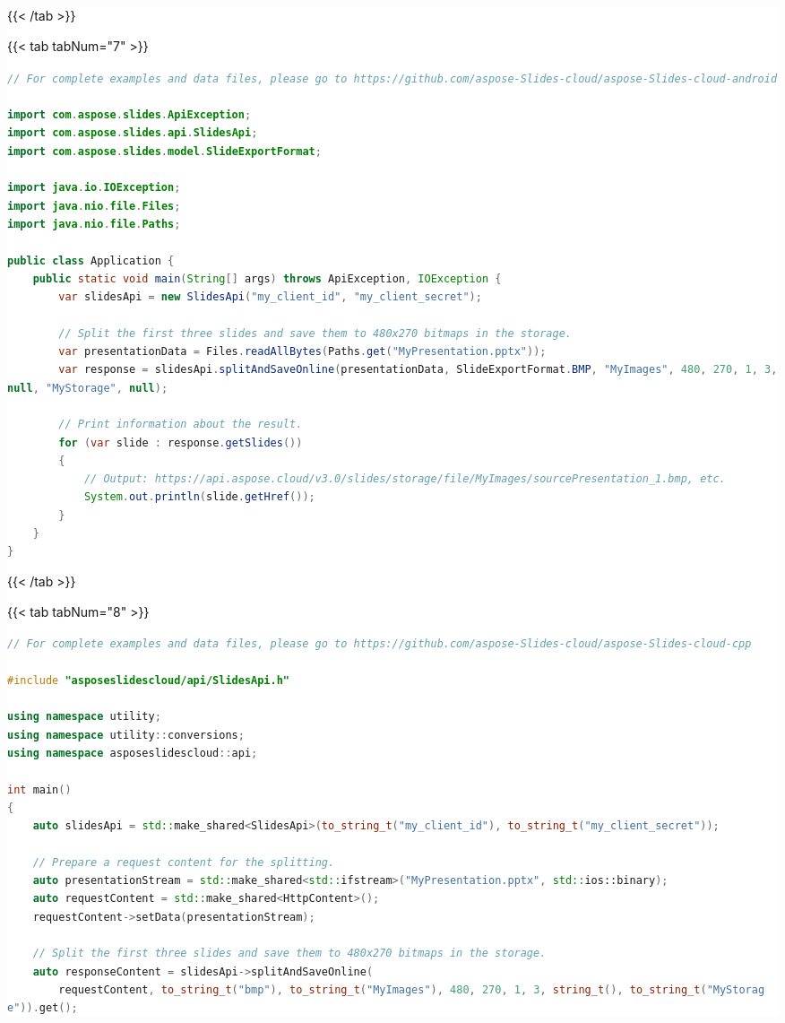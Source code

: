 {{< /tab >}}

{{< tab tabNum="7" >}}

```java
// For complete examples and data files, please go to https://github.com/aspose-Slides-cloud/aspose-Slides-cloud-android

import com.aspose.slides.ApiException;
import com.aspose.slides.api.SlidesApi;
import com.aspose.slides.model.SlideExportFormat;

import java.io.IOException;
import java.nio.file.Files;
import java.nio.file.Paths;

public class Application {
    public static void main(String[] args) throws ApiException, IOException {
        var slidesApi = new SlidesApi("my_client_id", "my_client_secret");

        // Split the first three slides and save them to 480x270 bitmaps in the storage.
        var presentationData = Files.readAllBytes(Paths.get("MyPresentation.pptx"));
        var response = slidesApi.splitAndSaveOnline(presentationData, SlideExportFormat.BMP, "MyImages", 480, 270, 1, 3, null, "MyStorage", null);

        // Print information about the result.
        for (var slide : response.getSlides())
        {
            // Output: https://api.aspose.cloud/v3.0/slides/storage/file/MyImages/sourcePresentation_1.bmp, etc.
            System.out.println(slide.getHref());
        }
    }
}
```

{{< /tab >}}

{{< tab tabNum="8" >}}

```cpp
// For complete examples and data files, please go to https://github.com/aspose-Slides-cloud/aspose-Slides-cloud-cpp

#include "asposeslidescloud/api/SlidesApi.h"

using namespace utility;
using namespace utility::conversions;
using namespace asposeslidescloud::api;

int main()
{
    auto slidesApi = std::make_shared<SlidesApi>(to_string_t("my_client_id"), to_string_t("my_client_secret"));

    // Prepare a request content for the splitting.
    auto presentationStream = std::make_shared<std::ifstream>("MyPresentation.pptx", std::ios::binary);
    auto requestContent = std::make_shared<HttpContent>();
    requestContent->setData(presentationStream);

    // Split the first three slides and save them to 480x270 bitmaps in the storage.
    auto responseContent = slidesApi->splitAndSaveOnline(
        requestContent, to_string_t("bmp"), to_string_t("MyImages"), 480, 270, 1, 3, string_t(), to_string_t("MyStorage")).get();

```